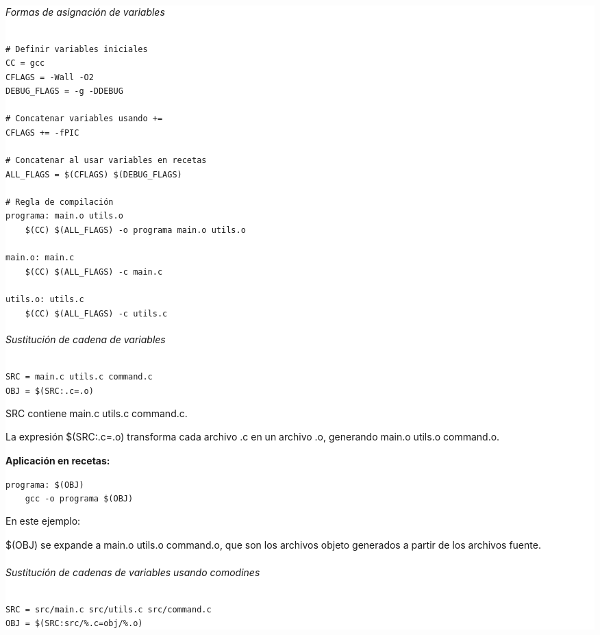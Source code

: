 ```shell
```

###### Formas de asignación de variables 

```shell
# Definir variables iniciales
CC = gcc
CFLAGS = -Wall -O2
DEBUG_FLAGS = -g -DDEBUG

# Concatenar variables usando +=
CFLAGS += -fPIC

# Concatenar al usar variables en recetas
ALL_FLAGS = $(CFLAGS) $(DEBUG_FLAGS)

# Regla de compilación
programa: main.o utils.o
    $(CC) $(ALL_FLAGS) -o programa main.o utils.o

main.o: main.c
    $(CC) $(ALL_FLAGS) -c main.c

utils.o: utils.c
    $(CC) $(ALL_FLAGS) -c utils.c
```

###### Sustitución de cadena de variables

```shell
SRC = main.c utils.c command.c
OBJ = $(SRC:.c=.o)
```

SRC contiene main.c utils.c command.c.

La expresión $(SRC:.c=.o) transforma cada archivo .c en un archivo .o, generando main.o utils.o command.o.

**Aplicación en recetas:**
```shell
programa: $(OBJ)
    gcc -o programa $(OBJ)
```

En este ejemplo:

$(OBJ) se expande a main.o utils.o command.o, que son los archivos objeto generados a partir de los archivos fuente.

###### Sustitución de cadenas de variables usando comodines 

```shell
SRC = src/main.c src/utils.c src/command.c
OBJ = $(SRC:src/%.c=obj/%.o)
```

